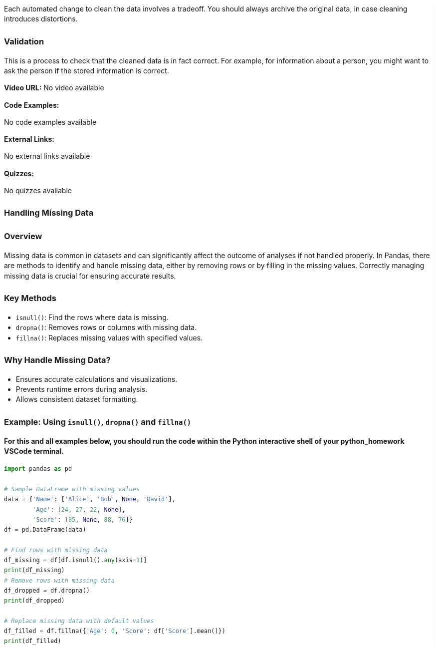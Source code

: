 Each automated change to clean the data involves a tradeoff.  You should always archive the original data, in case cleaning introduces distortions.

### Validation

This is a process to check that the cleaned data is in fact correct.  For example, for information about a person, you might want to ask the person if the stored information is correct.

**Video URL:** No video available

**Code Examples:**

No code examples available

**External Links:**

No external links available

**Quizzes:**

No quizzes available

### Handling Missing Data

### Overview

Missing data is common in datasets and can significantly affect the outcome of analyses if not handled properly. In Pandas, there are methods to identify and handle missing data, either by removing rows or by filling in the missing values. Correctly managing missing data is crucial for ensuring accurate results.

### Key Methods

- `isnull()`: Find the rows where data is missing.
- `dropna()`: Removes rows or columns with missing data.
- `fillna()`: Replaces missing values with specified values.

### Why Handle Missing Data?

- Ensures accurate calculations and visualizations.
- Prevents runtime errors during analysis.
- Allows consistent dataset formatting.

### Example: Using `isnull()`, `dropna()` and `fillna()`

**For this and all examples below, you should run the code within the Python interactive shell of your python_homework VSCode terminal.**

```python
import pandas as pd

# Sample DataFrame with missing values
data = {'Name': ['Alice', 'Bob', None, 'David'],
        'Age': [24, 27, 22, None],
        'Score': [85, None, 88, 76]}
df = pd.DataFrame(data)

# Find rows with missing data
df_missing = df[df.isnull().any(axis=1)]
print(df_missing)
# Remove rows with missing data
df_dropped = df.dropna()
print(df_dropped)

# Replace missing data with default values
df_filled = df.fillna({'Age': 0, 'Score': df['Score'].mean()})
print(df_filled)
```
